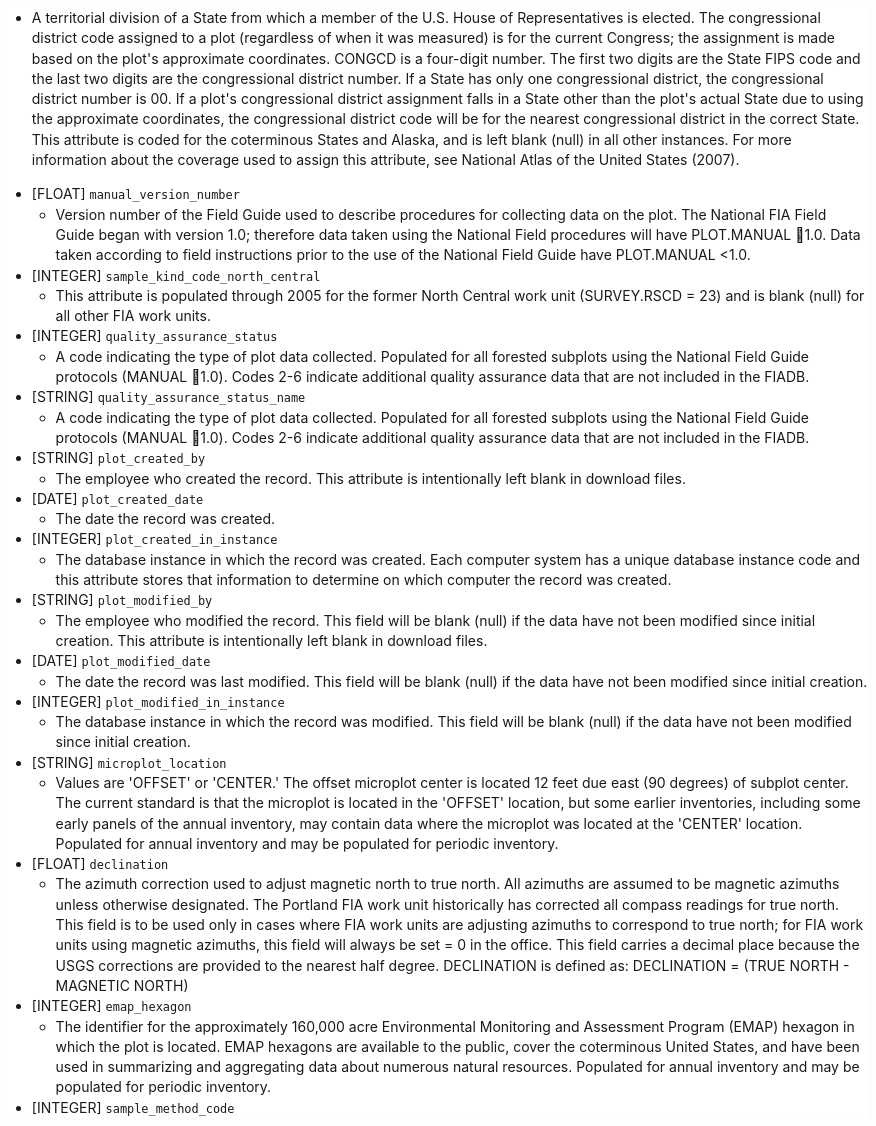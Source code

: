   - A territorial division of a State from which a member of the U.S. House of Representatives is elected. The congressional district code assigned to a plot (regardless of when it was measured) is for the current Congress; the assignment is made based on the plot's approximate coordinates. CONGCD is a four-digit number. The first two digits are the State FIPS code and the last two digits are the congressional district number. If a State has only one congressional district, the congressional district number is 00. If a plot's congressional district assignment falls in a State other than the plot's actual State due to using the approximate coordinates, the congressional district code will be for the nearest congressional district in the correct State. This attribute is coded for the coterminous States and Alaska, and is left blank (null) in all other instances. For more information about the coverage used to assign this attribute, see National Atlas of the United States (2007).
* [FLOAT]     `manual_version_number`
  - Version number of the Field Guide used to describe procedures for collecting data on the plot. The National FIA Field Guide began with version 1.0; therefore data taken using the National Field procedures will have PLOT.MANUAL 1.0. Data taken according to field instructions prior to the use of the National Field Guide have PLOT.MANUAL <1.0.
* [INTEGER]   `sample_kind_code_north_central`
  - This attribute is populated through 2005 for the former North Central work unit (SURVEY.RSCD = 23) and is blank (null) for all other FIA work units.
* [INTEGER]   `quality_assurance_status`
  - A code indicating the type of plot data collected. Populated for all forested subplots using the National Field Guide protocols (MANUAL 1.0). Codes 2-6 indicate additional quality assurance data that are not included in the FIADB.
* [STRING]    `quality_assurance_status_name`
  - A code indicating the type of plot data collected. Populated for all forested subplots using the National Field Guide protocols (MANUAL 1.0). Codes 2-6 indicate additional quality assurance data that are not included in the FIADB.
* [STRING]    `plot_created_by`
  - The employee who created the record. This attribute is intentionally left blank in download files.
* [DATE]      `plot_created_date`
  - The date the record was created.
* [INTEGER]   `plot_created_in_instance`
  - The database instance in which the record was created. Each computer system has a unique database instance code and this attribute stores that information to determine on which computer the record was created.
* [STRING]    `plot_modified_by`
  - The employee who modified the record. This field will be blank (null) if the data have not been modified since initial creation. This attribute is intentionally left blank in download files.
* [DATE]      `plot_modified_date`
  - The date the record was last modified. This field will be blank (null) if the data have not been modified since initial creation.
* [INTEGER]   `plot_modified_in_instance`
  - The database instance in which the record was modified. This field will be blank (null) if the data have not been modified since initial creation.
* [STRING]    `microplot_location`
  - Values are 'OFFSET' or 'CENTER.' The offset microplot center is located 12 feet due east (90 degrees) of subplot center. The current standard is that the microplot is located in the 'OFFSET' location, but some earlier inventories, including some early panels of the annual inventory, may contain data where the microplot was located at the 'CENTER' location. Populated for annual inventory and may be populated for periodic inventory.
* [FLOAT]     `declination`
  - The azimuth correction used to adjust magnetic north to true north. All azimuths are assumed to be magnetic azimuths unless otherwise designated. The Portland FIA work unit historically has corrected all compass readings for true north. This field is to be used only in cases where FIA work units are adjusting azimuths to correspond to true north; for FIA work units using magnetic azimuths, this field will always be set = 0 in the office. This field carries a decimal place because the USGS corrections are provided to the nearest half degree. DECLINATION is defined as: DECLINATION = (TRUE NORTH - MAGNETIC NORTH)
* [INTEGER]   `emap_hexagon`
  - The identifier for the approximately 160,000 acre Environmental Monitoring and Assessment Program (EMAP) hexagon in which the plot is located. EMAP hexagons are available to the public, cover the coterminous United States, and have been used in summarizing and aggregating data about numerous natural resources. Populated for annual inventory and may be populated for periodic inventory.
* [INTEGER]   `sample_method_code`